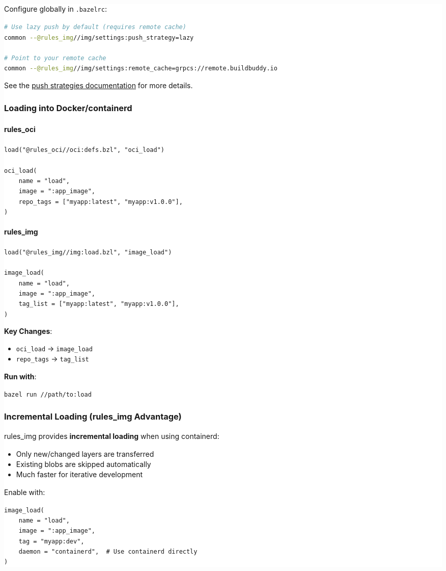 Configure globally in `.bazelrc`:
```bash
# Use lazy push by default (requires remote cache)
common --@rules_img//img/settings:push_strategy=lazy

# Point to your remote cache
common --@rules_img//img/settings:remote_cache=grpcs://remote.buildbuddy.io
```

See the [push strategies documentation](push-strategies.md) for more details.

### Loading into Docker/containerd

#### rules_oci

```starlark
load("@rules_oci//oci:defs.bzl", "oci_load")

oci_load(
    name = "load",
    image = ":app_image",
    repo_tags = ["myapp:latest", "myapp:v1.0.0"],
)
```

#### rules_img

```starlark
load("@rules_img//img:load.bzl", "image_load")

image_load(
    name = "load",
    image = ":app_image",
    tag_list = ["myapp:latest", "myapp:v1.0.0"],
)
```

**Key Changes**:
- `oci_load` → `image_load`
- `repo_tags` → `tag_list`

**Run with**:
```bash
bazel run //path/to:load
```

### Incremental Loading (rules_img Advantage)

rules_img provides **incremental loading** when using containerd:

- Only new/changed layers are transferred
- Existing blobs are skipped automatically
- Much faster for iterative development

Enable with:
```starlark
image_load(
    name = "load",
    image = ":app_image",
    tag = "myapp:dev",
    daemon = "containerd",  # Use containerd directly
)
```
